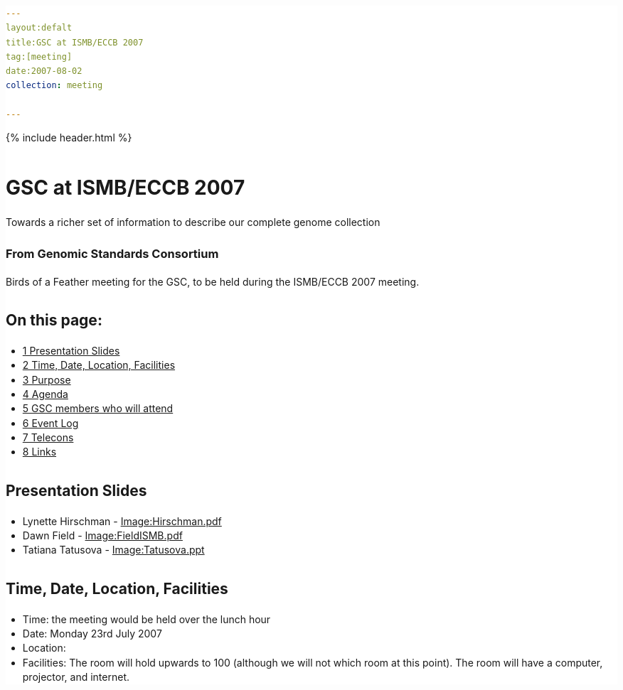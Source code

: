 ```yaml
---
layout:defalt
title:GSC at ISMB/ECCB 2007
tag:[meeting]
date:2007-08-02
collection: meeting

---
```

{% include header.html %}


# GSC at ISMB/ECCB 2007

Towards a richer set of information to describe our complete genome collection

### From Genomic Standards Consortium

Birds of a Feather meeting for the GSC, to be held during the ISMB/ECCB 2007 meeting.


On this page:
-------------

*   [1 Presentation Slides](#Presentation_Slides)
*   [2 Time, Date, Location, Facilities](#Time.2C_Date.2C_Location.2C_Facilities)
*   [3 Purpose](#Purpose)
*   [4 Agenda](#Agenda)
*   [5 GSC members who will attend](#GSC_members_who_will_attend)
*   [6 Event Log](#Event_Log)
*   [7 Telecons](#Telecons)
*   [8 Links](#Links)

Presentation Slides
-------------------

*   Lynette Hirschman - [Image:Hirschman.pdf](/web/20080517222136/http://gensc.org/gc_wiki/index.php/Image:Hirschman.pdf "Image:Hirschman.pdf")
*   Dawn Field - [Image:FieldISMB.pdf](/web/20080517222136/http://gensc.org/gc_wiki/index.php/Image:FieldISMB.pdf "Image:FieldISMB.pdf")
*   Tatiana Tatusova - [Image:Tatusova.ppt](/web/20080517222136/http://gensc.org/gc_wiki/index.php/Image:Tatusova.ppt "Image:Tatusova.ppt")

  
Time, Date, Location, Facilities
--------------------------------

*   Time: the meeting would be held over the lunch hour
*   Date: Monday 23rd July 2007
*   Location:
*   Facilities: The room will hold upwards to 100 (although we will not which room at this point). The room will have a computer, projector, and internet.

